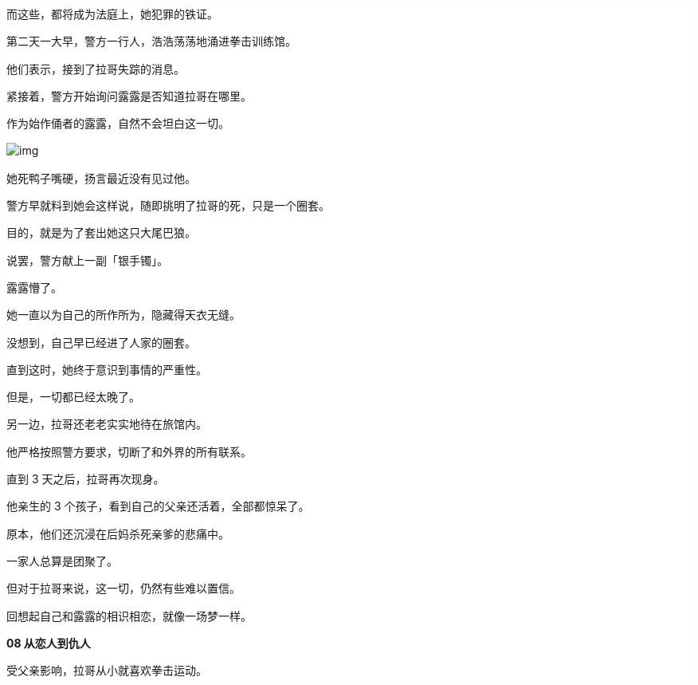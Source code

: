 而这些，都将成为法庭上，她犯罪的铁证。


第二天一大早，警方一行人，浩浩荡荡地涌进拳击训练馆。


他们表示，接到了拉哥失踪的消息。


紧接着，警方开始询问露露是否知道拉哥在哪里。


作为始作俑者的露露，自然不会坦白这一切。


![img](https://picx.zhimg.com/v2-ff414f160bb97df02aca327c5d71c757.webp)

她死鸭子嘴硬，扬言最近没有见过他。


警方早就料到她会这样说，随即挑明了拉哥的死，只是一个圈套。


目的，就是为了套出她这只大尾巴狼。


说罢，警方献上一副「银手镯」。


露露懵了。


她一直以为自己的所作所为，隐藏得天衣无缝。


没想到，自己早已经进了人家的圈套。


直到这时，她终于意识到事情的严重性。


但是，一切都已经太晚了。


另一边，拉哥还老老实实地待在旅馆内。


他严格按照警方要求，切断了和外界的所有联系。


直到 3 天之后，拉哥再次现身。


他亲生的 3 个孩子，看到自己的父亲还活着，全部都惊呆了。


原本，他们还沉浸在后妈杀死亲爹的悲痛中。


一家人总算是团聚了。


但对于拉哥来说，这一切，仍然有些难以置信。


回想起自己和露露的相识相恋，就像一场梦一样。


**08 从恋人到仇人**


受父亲影响，拉哥从小就喜欢拳击运动。
